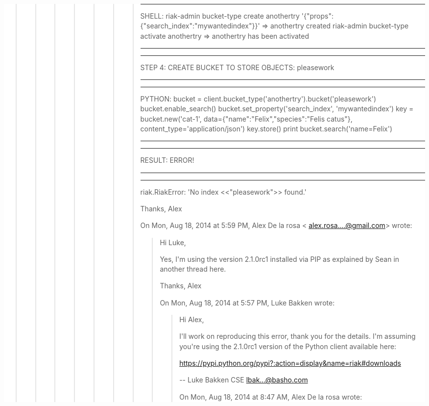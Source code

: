 >>>>>>> ---- ---- ---- ---- ---- ---- ---- ---- ---- ---- ---- ---- ----
>>>>>>> SHELL:
>>>>>>> riak-admin bucket-type create anothertry
>>>>>>> '{"props":{"search\_index":"mywantedindex"}}'
>>>>>>> => anothertry created
>>>>>>> riak-admin bucket-type activate anothertry
>>>>>>> => anothertry has been activated
>>>>>>>
>>>>>>> ---- ---- ---- ---- ---- ---- ---- ---- ---- ---- ---- ---- ----
>>>>>>> ---- ---- ---- ---- ---- ---- ---- ---- ---- ---- ---- ---- ----
>>>>>>> STEP 4: CREATE BUCKET TO STORE OBJECTS: pleasework
>>>>>>> ---- ---- ---- ---- ---- ---- ---- ---- ---- ---- ---- ---- ----
>>>>>>> ---- ---- ---- ---- ---- ---- ---- ---- ---- ---- ---- ---- ----
>>>>>>> PYTHON:
>>>>>>> bucket = client.bucket\_type('anothertry').bucket('pleasework')
>>>>>>> bucket.enable\_search()
>>>>>>> bucket.set\_property('search\_index', 'mywantedindex')
>>>>>>> key = bucket.new('cat-1', data={"name":"Felix","species":"Felis
>>>>>>> catus"}, content\_type='application/json')
>>>>>>> key.store()
>>>>>>> print bucket.search('name=Felix')
>>>>>>>
>>>>>>> ---- ---- ---- ---- ---- ---- ---- ---- ---- ---- ---- ---- ----
>>>>>>> ---- ---- ---- ---- ---- ---- ---- ---- ---- ---- ---- ---- ----
>>>>>>> RESULT: ERROR!
>>>>>>> ---- ---- ---- ---- ---- ---- ---- ---- ---- ---- ---- ---- ----
>>>>>>> ---- ---- ---- ---- ---- ---- ---- ---- ---- ---- ---- ---- ----
>>>>>>> riak.RiakError: 'No index <<"pleasework">> found.'
>>>>>>>
>>>>>>> Thanks,
>>>>>>> Alex
>>>>>>>
>>>>>>>
>>>>>>> On Mon, Aug 18, 2014 at 5:59 PM, Alex De la rosa <
>>>>>>> alex.rosa....@gmail.com> wrote:
>>>>>>>
>>>>>>>> Hi Luke,
>>>>>>>>
>>>>>>>> Yes, I'm using the version 2.1.0rc1 installed via PIP as explained
>>>>>>>> by Sean in another thread here.
>>>>>>>>
>>>>>>>> Thanks,
>>>>>>>> Alex
>>>>>>>>
>>>>>>>>
>>>>>>>> On Mon, Aug 18, 2014 at 5:57 PM, Luke Bakken 
>>>>>>>> wrote:
>>>>>>>>
>>>>>>>>> Hi Alex,
>>>>>>>>>
>>>>>>>>> I'll work on reproducing this error, thank you for the details. I'm
>>>>>>>>> assuming you're using the 2.1.0rc1 version of the Python client
>>>>>>>>> available here:
>>>>>>>>>
>>>>>>>>> https://pypi.python.org/pypi?:action=display&name=riak#downloads
>>>>>>>>>
>>>>>>>>> --
>>>>>>>>> Luke Bakken
>>>>>>>>> CSE
>>>>>>>>> lbak...@basho.com
>>>>>>>>>
>>>>>>>>>
>>>>>>>>> On Mon, Aug 18, 2014 at 8:47 AM, Alex De la rosa
>>>>>>>>>  wrote: